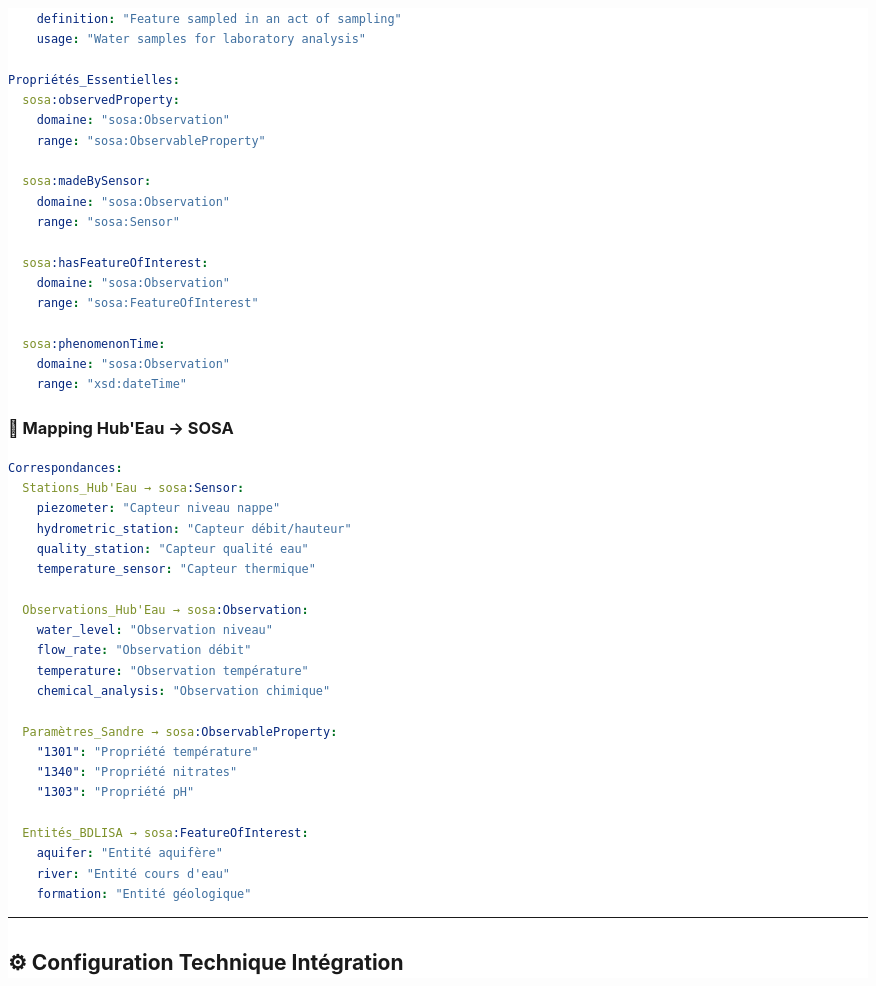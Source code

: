 ```yaml
    definition: "Feature sampled in an act of sampling"
    usage: "Water samples for laboratory analysis"

Propriétés_Essentielles:
  sosa:observedProperty:
    domaine: "sosa:Observation"
    range: "sosa:ObservableProperty"
    
  sosa:madeBySensor:
    domaine: "sosa:Observation"
    range: "sosa:Sensor"
    
  sosa:hasFeatureOfInterest:
    domaine: "sosa:Observation"
    range: "sosa:FeatureOfInterest"
    
  sosa:phenomenonTime:
    domaine: "sosa:Observation"
    range: "xsd:dateTime"
```

### **🔄 Mapping Hub'Eau → SOSA**
```yaml
Correspondances:
  Stations_Hub'Eau → sosa:Sensor:
    piezometer: "Capteur niveau nappe"
    hydrometric_station: "Capteur débit/hauteur"
    quality_station: "Capteur qualité eau"
    temperature_sensor: "Capteur thermique"
    
  Observations_Hub'Eau → sosa:Observation:
    water_level: "Observation niveau"
    flow_rate: "Observation débit"
    temperature: "Observation température"
    chemical_analysis: "Observation chimique"
    
  Paramètres_Sandre → sosa:ObservableProperty:
    "1301": "Propriété température"
    "1340": "Propriété nitrates"
    "1303": "Propriété pH"
    
  Entités_BDLISA → sosa:FeatureOfInterest:
    aquifer: "Entité aquifère"
    river: "Entité cours d'eau"
    formation: "Entité géologique"
```

---

## ⚙️ **Configuration Technique Intégration**
